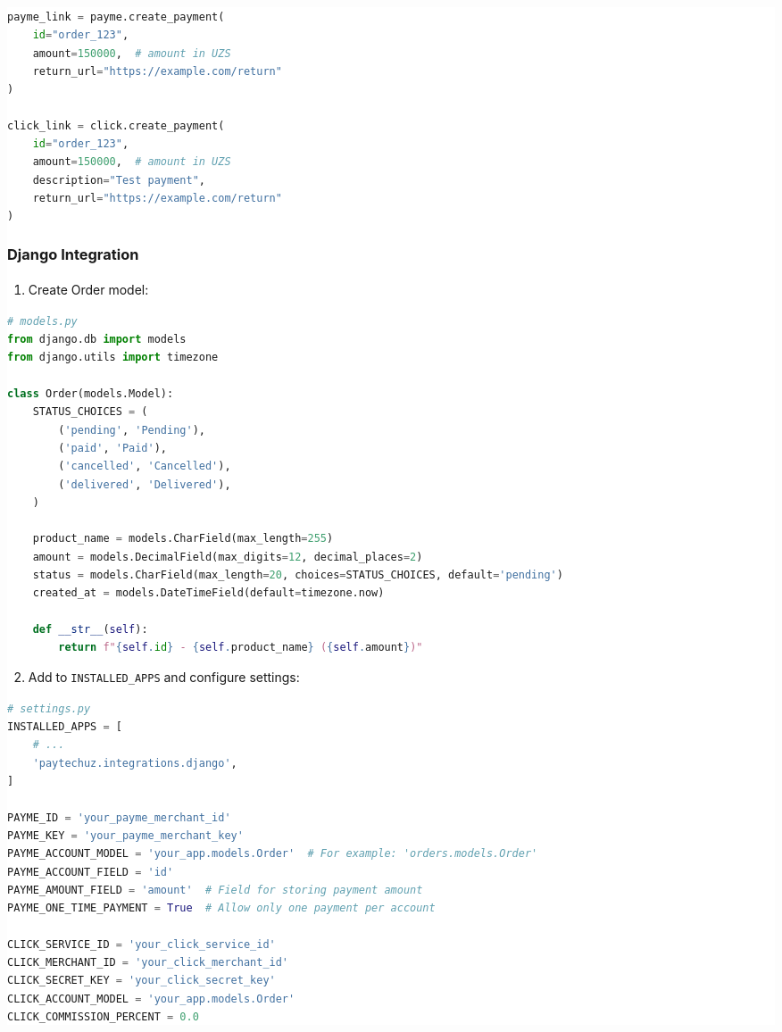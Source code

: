 ```python
payme_link = payme.create_payment(
    id="order_123",
    amount=150000,  # amount in UZS
    return_url="https://example.com/return"
)

click_link = click.create_payment(
    id="order_123",
    amount=150000,  # amount in UZS
    description="Test payment",
    return_url="https://example.com/return"
)
```

### Django Integration

1. Create Order model:

```python
# models.py
from django.db import models
from django.utils import timezone

class Order(models.Model):
    STATUS_CHOICES = (
        ('pending', 'Pending'),
        ('paid', 'Paid'),
        ('cancelled', 'Cancelled'),
        ('delivered', 'Delivered'),
    )

    product_name = models.CharField(max_length=255)
    amount = models.DecimalField(max_digits=12, decimal_places=2)
    status = models.CharField(max_length=20, choices=STATUS_CHOICES, default='pending')
    created_at = models.DateTimeField(default=timezone.now)

    def __str__(self):
        return f"{self.id} - {self.product_name} ({self.amount})"
```

2. Add to `INSTALLED_APPS` and configure settings:

```python
# settings.py
INSTALLED_APPS = [
    # ...
    'paytechuz.integrations.django',
]

PAYME_ID = 'your_payme_merchant_id'
PAYME_KEY = 'your_payme_merchant_key'
PAYME_ACCOUNT_MODEL = 'your_app.models.Order'  # For example: 'orders.models.Order'
PAYME_ACCOUNT_FIELD = 'id'
PAYME_AMOUNT_FIELD = 'amount'  # Field for storing payment amount
PAYME_ONE_TIME_PAYMENT = True  # Allow only one payment per account

CLICK_SERVICE_ID = 'your_click_service_id'
CLICK_MERCHANT_ID = 'your_click_merchant_id'
CLICK_SECRET_KEY = 'your_click_secret_key'
CLICK_ACCOUNT_MODEL = 'your_app.models.Order'
CLICK_COMMISSION_PERCENT = 0.0
```
